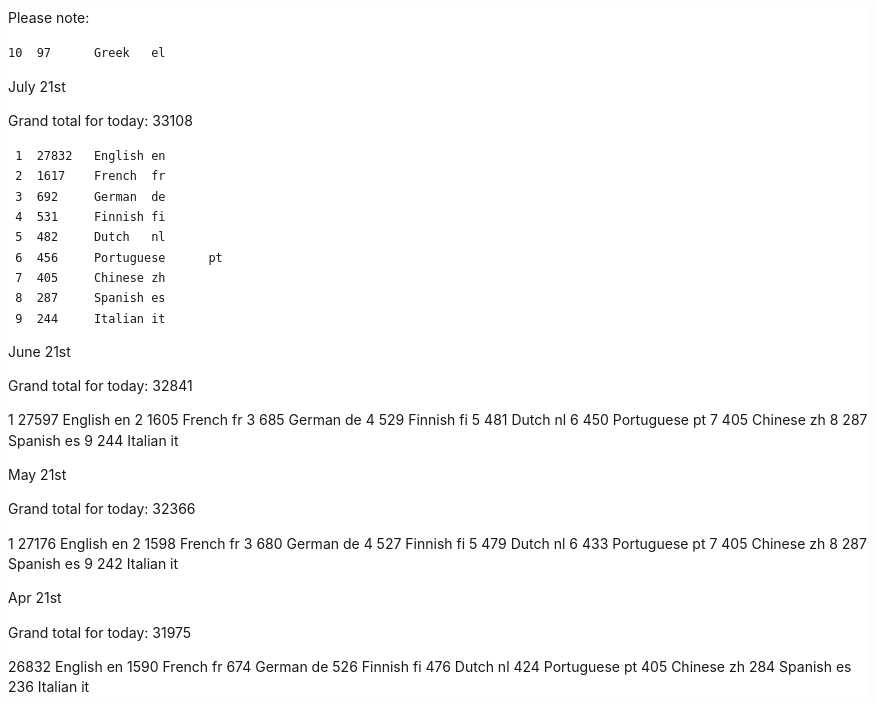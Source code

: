 Please note:

    10  97      Greek   el



July 21st

Grand total for today: 33108

     1  27832   English en
     2  1617    French  fr
     3  692     German  de
     4  531     Finnish fi
     5  482     Dutch   nl
     6  456     Portuguese      pt
     7  405     Chinese zh
     8  287     Spanish es
     9  244     Italian it


June 21st

Grand total for today: 32841

1  27597   English en
2  1605    French  fr
3  685     German  de
4  529     Finnish fi
5  481     Dutch   nl
6  450     Portuguese      pt
7  405     Chinese zh
8  287     Spanish es
9  244     Italian it


May 21st

Grand total for today: 32366

1  27176   English en
2   1598   French  fr
3    680   German  de
4    527   Finnish fi
5    479   Dutch   nl
6    433   Portuguese      pt
7    405   Chinese zh
8    287   Spanish es
9    242   Italian it



Apr 21st

Grand total for today: 31975

26832   English en
1590    French  fr
674     German  de
526     Finnish fi
476     Dutch   nl
424     Portuguese      pt
405     Chinese zh
284     Spanish es
236     Italian it
